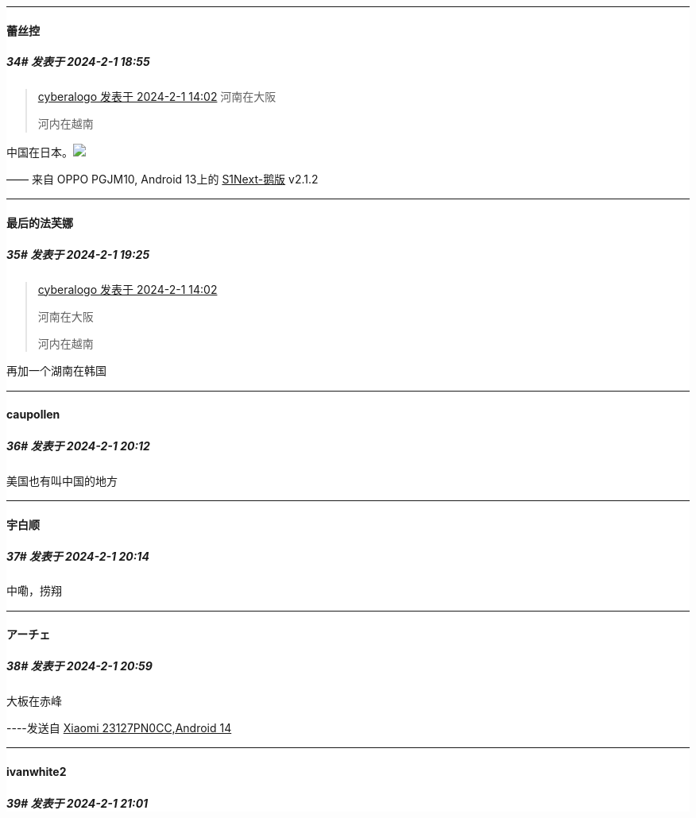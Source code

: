 *****

####  蕾丝控  
##### 34#       发表于 2024-2-1 18:55

<blockquote><a href="httphttps://bbs.saraba1st.com/2b/forum.php?mod=redirect&amp;goto=findpost&amp;pid=63852857&amp;ptid=2170451" target="_blank">cyberalogo 发表于 2024-2-1 14:02</a>
河南在大阪

河内在越南</blockquote>
中国在日本。<img src="https://static.saraba1st.com/image/smiley/face2017/037.png" referrerpolicy="no-referrer">

—— 来自 OPPO PGJM10, Android 13上的 [S1Next-鹅版](https://github.com/ykrank/S1-Next/releases) v2.1.2

*****

####  最后的法芙娜  
##### 35#       发表于 2024-2-1 19:25

<blockquote><a href="httphttps://bbs.saraba1st.com/2b/forum.php?mod=redirect&amp;goto=findpost&amp;pid=63852857&amp;ptid=2170451" target="_blank">cyberalogo 发表于 2024-2-1 14:02</a>

河南在大阪

河内在越南</blockquote>
再加一个湖南在韩国

*****

####  caupollen  
##### 36#       发表于 2024-2-1 20:12

美国也有叫中国的地方

*****

####  宇白顺  
##### 37#       发表于 2024-2-1 20:14

中嘞，捞翔

*****

####  アーチェ  
##### 38#       发表于 2024-2-1 20:59

大板在赤峰

----发送自 [Xiaomi 23127PN0CC,Android 14](http://stage1.5j4m.com/?1.37)

*****

####  ivanwhite2  
##### 39#       发表于 2024-2-1 21:01
